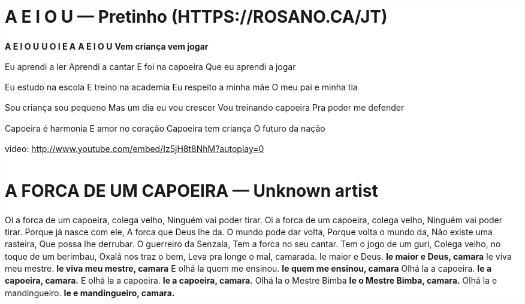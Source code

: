 # A E I O U — Pretinho (HTTPS://ROSANO.CA/JT)

**A E I O U** 
**U O I E A** 
**A E I O U** 
**Vem criança vem jogar**


Eu aprendi a ler
Aprendi a cantar
E foi na capoeira
Que eu aprendi a jogar


Eu estudo na escola
E treino na academia
Eu respeito a minha mãe
O meu pai e minha tia


Sou criança sou pequeno
Mas um dia eu vou crescer
Vou treinando capoeira
Pra poder me defender


Capoeira é harmonia
E amor no coração
Capoeira tem criança
O futuro da nação

video: http://www.youtube.com/embed/Iz5jH8t8NhM?autoplay=0

# A FORCA DE UM CAPOEIRA — Unknown artist

Oi a forca de um capoeira, colega velho,
Ninguém vai poder tirar. 
Oi a forca de um capoeira, colega velho,
Ninguém vai poder tirar.
Porque já nasce com ele,
A forca que Deus lhe da.
O mundo pode dar volta,
Porque volta o mundo da,
Não existe uma rasteira,
Que possa lhe derrubar.
O guerreiro da Senzala,
Tem a forca no seu cantar.
Tem o jogo de um guri, 
Colega velho,
no toque de um berimbau,
Oxalá nos traz o bem,
Leva pra longe o mal, camarada.
Ie maior e Deus.
**Ie maior e Deus, camara**
Ie viva meu mestre.
**Ie viva meu mestre, camara**
E olhá la quem me ensinou.
**Ie quem me ensinou, camara**
Olhá la a capoeira.
**Ie a capoeira, camara.**
E olhá la a capoeira.
**Ie a capoeira, camara.**
Olhá la o Mestre Bimba
**Ie o Mestre Bimba, camara.**
Olhá la e mandingueiro.
**Ie e mandingueiro, camara.**